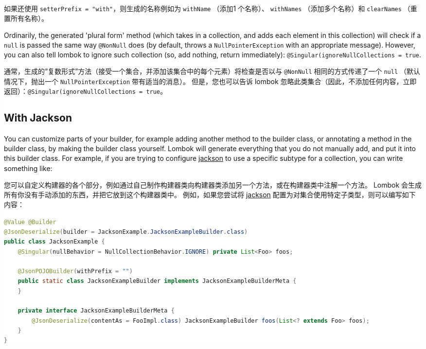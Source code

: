 
如果还使用 `setterPrefix = "with"`，则生成的名称例如为 `withName` （添加1 个名称）、 `withNames` （添加多个名称）和 `clearNames` （重置所有名称）。


Ordinarily, the generated 'plural form' method (which takes in a collection, and adds each element in this collection) will check if a `null` is passed the same way `@NonNull` does (by default, throws a `NullPointerException` with an appropriate message). 
However, you can also tell lombok to ignore such collection (so, add nothing, return immediately): `@Singular(ignoreNullCollections = true`.


通常，生成的“复数形式”方法（接受一个集合，并添加该集合中的每个元素）将检查是否以与 `@NonNull` 相同的方式传递了一个 `null` （默认情况下，抛出一个 `NullPointerException` 带有适当的消息）。
但是，您也可以告诉 lombok 忽略此类集合（因此，不添加任何内容，立即返回）：`@Singular(ignoreNullCollections = true`。


## With Jackson


You can customize parts of your builder, for example adding another method to the builder class, or annotating a method in the builder class, by making the builder class yourself. 
Lombok will generate everything that you do not manually add, and put it into this builder class. 
For example, if you are trying to configure [jackson](https://github.com/FasterXML/jackson) to use a specific subtype for a collection, you can write something like:


您可以自定义构建器的各个部分，例如通过自己制作构建器类向构建器类添加另一个方法，或在构建器类中注解一个方法。
Lombok 会生成所有你没有手动添加的东西，并把它放到这个构建器类中。
例如，如果您尝试将 [jackson]()  配置为对集合使用特定子类型，则可以编写如下内容：


```java
@Value @Builder
@JsonDeserialize(builder = JacksonExample.JacksonExampleBuilder.class)
public class JacksonExample {
	@Singular(nullBehavior = NullCollectionBehavior.IGNORE) private List<Foo> foos;
	
	@JsonPOJOBuilder(withPrefix = "")
	public static class JacksonExampleBuilder implements JacksonExampleBuilderMeta {
	}
	
	private interface JacksonExampleBuilderMeta {
		@JsonDeserialize(contentAs = FooImpl.class) JacksonExampleBuilder foos(List<? extends Foo> foos);
	}
}
```
